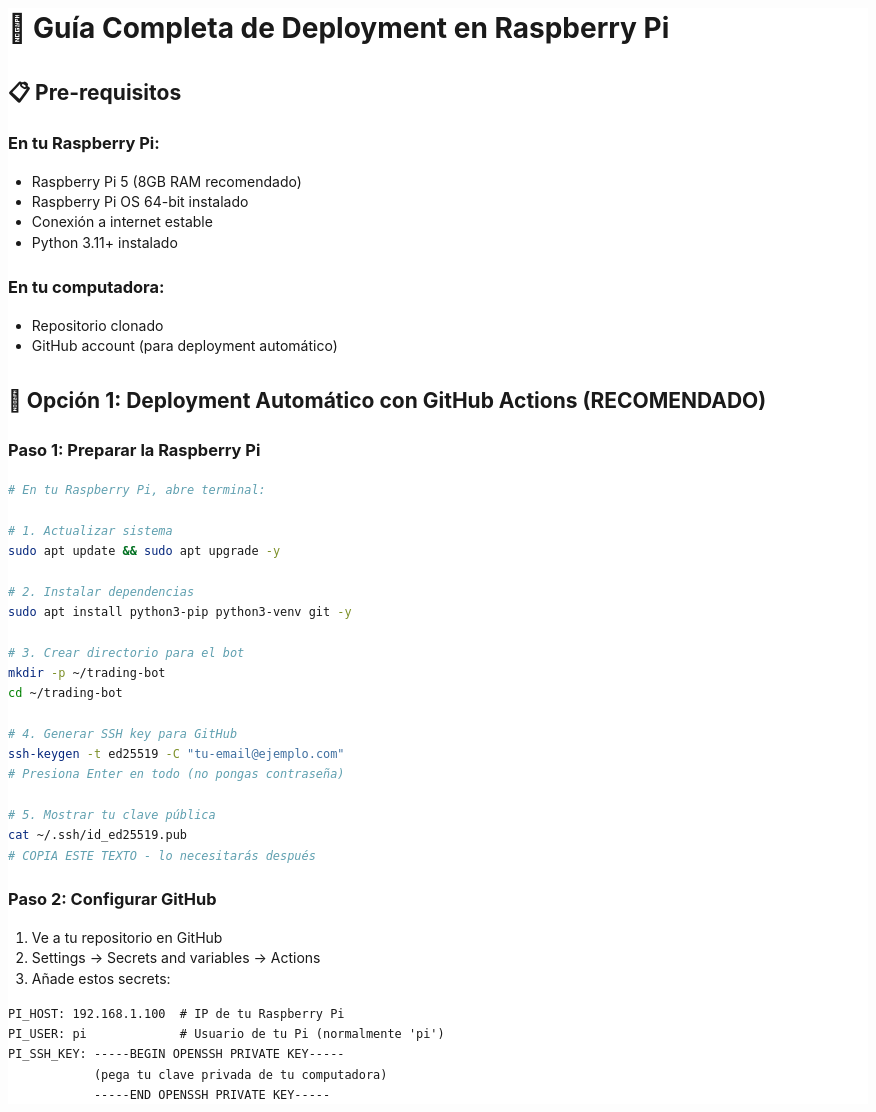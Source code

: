 # 🥧 Guía Completa de Deployment en Raspberry Pi

## 📋 Pre-requisitos

### En tu Raspberry Pi:
- Raspberry Pi 5 (8GB RAM recomendado)
- Raspberry Pi OS 64-bit instalado
- Conexión a internet estable
- Python 3.11+ instalado

### En tu computadora:
- Repositorio clonado
- GitHub account (para deployment automático)

## 🚀 Opción 1: Deployment Automático con GitHub Actions (RECOMENDADO)

### Paso 1: Preparar la Raspberry Pi

```bash
# En tu Raspberry Pi, abre terminal:

# 1. Actualizar sistema
sudo apt update && sudo apt upgrade -y

# 2. Instalar dependencias
sudo apt install python3-pip python3-venv git -y

# 3. Crear directorio para el bot
mkdir -p ~/trading-bot
cd ~/trading-bot

# 4. Generar SSH key para GitHub
ssh-keygen -t ed25519 -C "tu-email@ejemplo.com"
# Presiona Enter en todo (no pongas contraseña)

# 5. Mostrar tu clave pública
cat ~/.ssh/id_ed25519.pub
# COPIA ESTE TEXTO - lo necesitarás después
```

### Paso 2: Configurar GitHub

1. Ve a tu repositorio en GitHub
2. Settings → Secrets and variables → Actions
3. Añade estos secrets:

```
PI_HOST: 192.168.1.100  # IP de tu Raspberry Pi
PI_USER: pi             # Usuario de tu Pi (normalmente 'pi')
PI_SSH_KEY: -----BEGIN OPENSSH PRIVATE KEY-----
            (pega tu clave privada de tu computadora)
            -----END OPENSSH PRIVATE KEY-----
```
